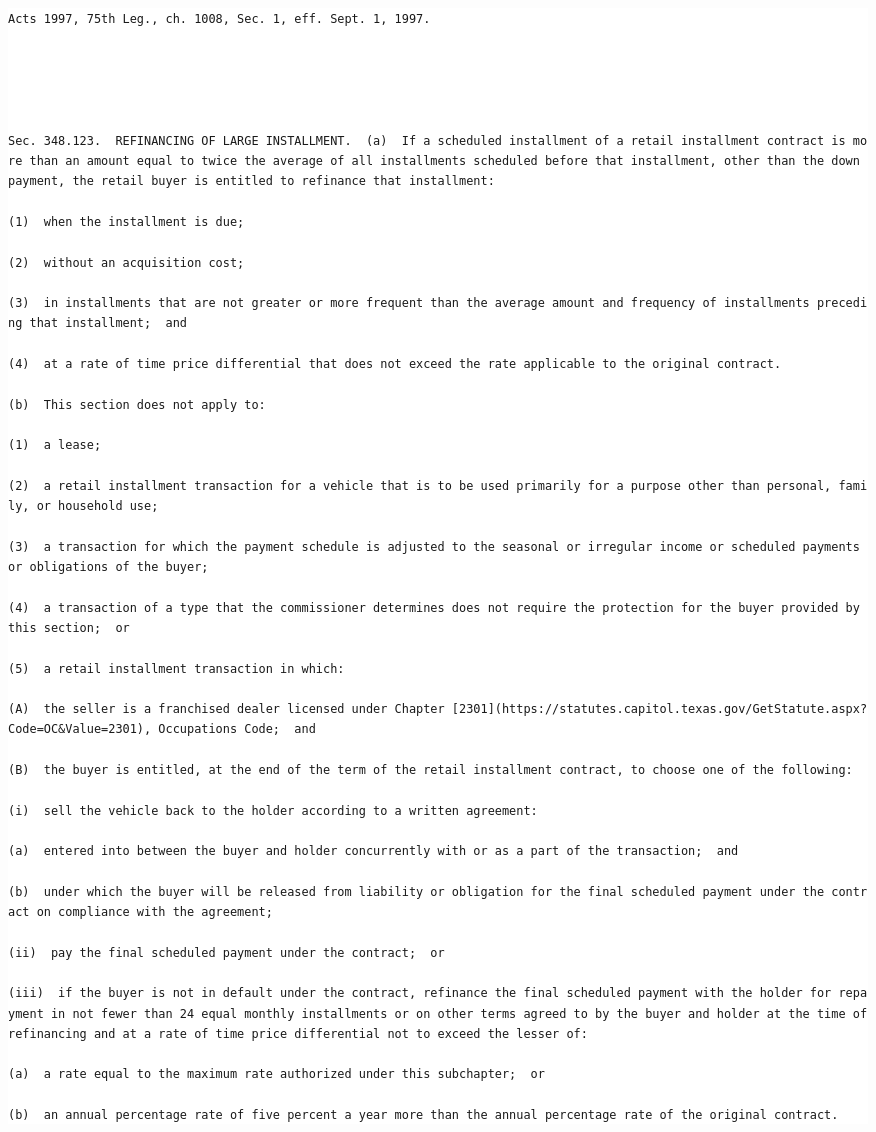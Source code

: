     
    
    
    Acts 1997, 75th Leg., ch. 1008, Sec. 1, eff. Sept. 1, 1997.
    
    
    
    
    
    Sec. 348.123.  REFINANCING OF LARGE INSTALLMENT.  (a)  If a scheduled installment of a retail installment contract is more than an amount equal to twice the average of all installments scheduled before that installment, other than the down payment, the retail buyer is entitled to refinance that installment:
    
    (1)  when the installment is due;
    
    (2)  without an acquisition cost;
    
    (3)  in installments that are not greater or more frequent than the average amount and frequency of installments preceding that installment;  and
    
    (4)  at a rate of time price differential that does not exceed the rate applicable to the original contract.
    
    (b)  This section does not apply to:
    
    (1)  a lease;
    
    (2)  a retail installment transaction for a vehicle that is to be used primarily for a purpose other than personal, family, or household use;
    
    (3)  a transaction for which the payment schedule is adjusted to the seasonal or irregular income or scheduled payments or obligations of the buyer;
    
    (4)  a transaction of a type that the commissioner determines does not require the protection for the buyer provided by this section;  or
    
    (5)  a retail installment transaction in which:
    
    (A)  the seller is a franchised dealer licensed under Chapter [2301](https://statutes.capitol.texas.gov/GetStatute.aspx?Code=OC&Value=2301), Occupations Code;  and
    
    (B)  the buyer is entitled, at the end of the term of the retail installment contract, to choose one of the following:
    
    (i)  sell the vehicle back to the holder according to a written agreement:
    
    (a)  entered into between the buyer and holder concurrently with or as a part of the transaction;  and
    
    (b)  under which the buyer will be released from liability or obligation for the final scheduled payment under the contract on compliance with the agreement;
    
    (ii)  pay the final scheduled payment under the contract;  or
    
    (iii)  if the buyer is not in default under the contract, refinance the final scheduled payment with the holder for repayment in not fewer than 24 equal monthly installments or on other terms agreed to by the buyer and holder at the time of refinancing and at a rate of time price differential not to exceed the lesser of:
    
    (a)  a rate equal to the maximum rate authorized under this subchapter;  or
    
    (b)  an annual percentage rate of five percent a year more than the annual percentage rate of the original contract.
    